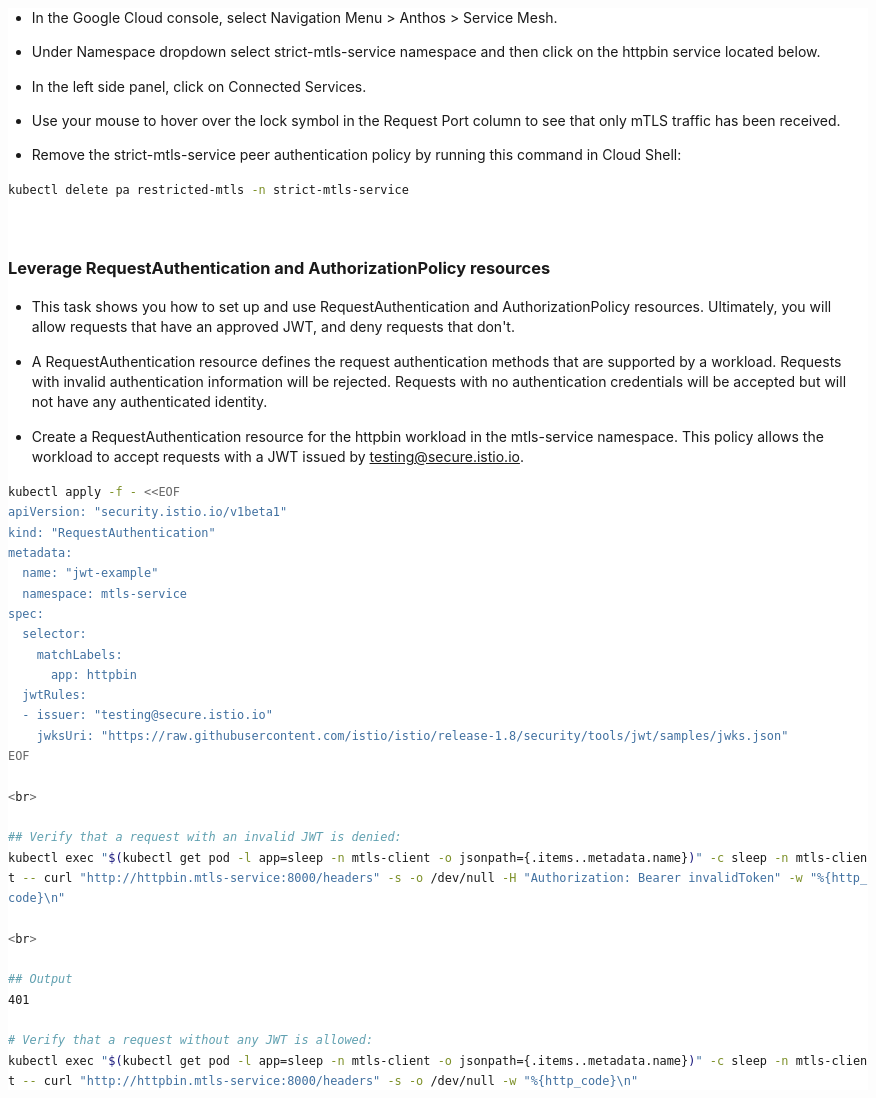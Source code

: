 ```bash

```


- In the Google Cloud console, select Navigation Menu > Anthos > Service Mesh.

- Under Namespace dropdown select strict-mtls-service namespace and then click on the httpbin service located below.

- In the left side panel, click on Connected Services.

- Use your mouse to hover over the lock symbol in the Request Port column to see that only mTLS traffic has been received.
- Remove the strict-mtls-service peer authentication policy by running this command in Cloud Shell:

```bash
kubectl delete pa restricted-mtls -n strict-mtls-service
```

<br>

### Leverage RequestAuthentication and AuthorizationPolicy resources

- This task shows you how to set up and use RequestAuthentication and AuthorizationPolicy resources. Ultimately, you will allow requests that have an approved JWT, and deny requests that don't.

- A RequestAuthentication resource defines the request authentication methods that are supported by a workload. Requests with invalid authentication information will be rejected. Requests with no authentication credentials will be accepted but will not have any authenticated identity.

- Create a RequestAuthentication resource for the httpbin workload in the mtls-service namespace. This policy allows the workload to accept requests with a JWT issued by testing@secure.istio.io.

```bash
kubectl apply -f - <<EOF
apiVersion: "security.istio.io/v1beta1"
kind: "RequestAuthentication"
metadata:
  name: "jwt-example"
  namespace: mtls-service
spec:
  selector:
    matchLabels:
      app: httpbin
  jwtRules:
  - issuer: "testing@secure.istio.io"
    jwksUri: "https://raw.githubusercontent.com/istio/istio/release-1.8/security/tools/jwt/samples/jwks.json"
EOF

<br>

## Verify that a request with an invalid JWT is denied:
kubectl exec "$(kubectl get pod -l app=sleep -n mtls-client -o jsonpath={.items..metadata.name})" -c sleep -n mtls-client -- curl "http://httpbin.mtls-service:8000/headers" -s -o /dev/null -H "Authorization: Bearer invalidToken" -w "%{http_code}\n"

<br>

## Output
401

# Verify that a request without any JWT is allowed:
kubectl exec "$(kubectl get pod -l app=sleep -n mtls-client -o jsonpath={.items..metadata.name})" -c sleep -n mtls-client -- curl "http://httpbin.mtls-service:8000/headers" -s -o /dev/null -w "%{http_code}\n"

```